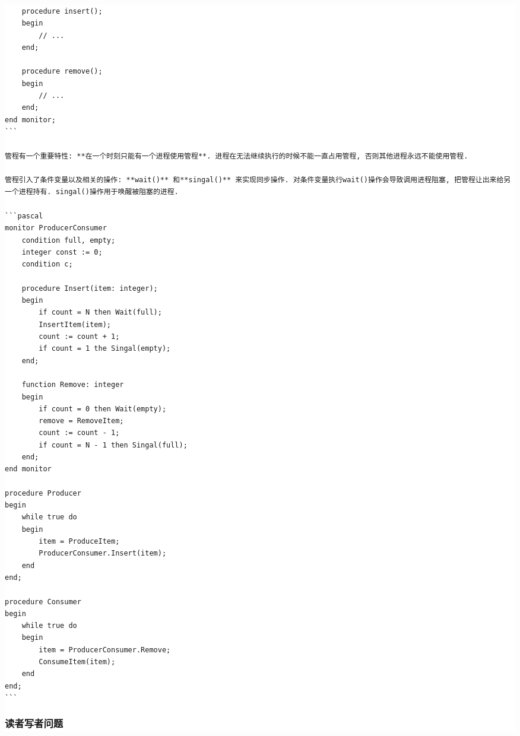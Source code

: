         procedure insert();
        begin
            // ...
        end;

        procedure remove();
        begin
            // ...
        end;
    end monitor;
    ```

    管程有一个重要特性: **在一个时刻只能有一个进程使用管程**. 进程在无法继续执行的时候不能一直占用管程, 否则其他进程永远不能使用管程.

    管程引入了条件变量以及相关的操作: **wait()** 和**singal()** 来实现同步操作. 对条件变量执行wait()操作会导致调用进程阻塞, 把管程让出来给另一个进程持有. singal()操作用于唤醒被阻塞的进程.

    ```pascal
    monitor ProducerConsumer
        condition full, empty;
        integer const := 0;
        condition c;

        procedure Insert(item: integer);
        begin
            if count = N then Wait(full);
            InsertItem(item);
            count := count + 1;
            if count = 1 the Singal(empty);
        end;

        function Remove: integer
        begin
            if count = 0 then Wait(empty);
            remove = RemoveItem;
            count := count - 1;
            if count = N - 1 then Singal(full);
        end;
    end monitor

    procedure Producer
    begin
        while true do
        begin
            item = ProduceItem;
            ProducerConsumer.Insert(item);
        end
    end;

    procedure Consumer
    begin
        while true do
        begin
            item = ProducerConsumer.Remove;
            ConsumeItem(item);
        end
    end;
    ```
### 读者写者问题
